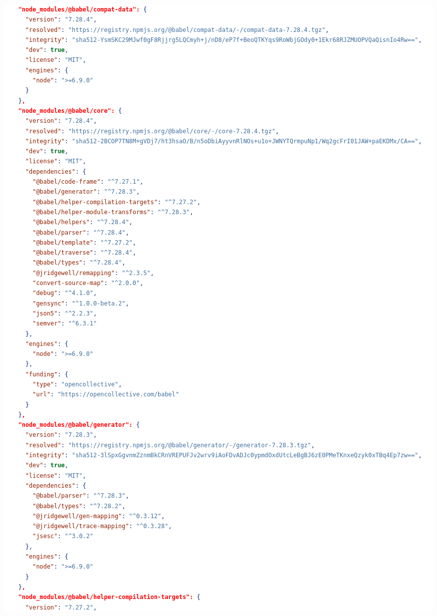 ```json
    "node_modules/@babel/compat-data": {
      "version": "7.28.4",
      "resolved": "https://registry.npmjs.org/@babel/compat-data/-/compat-data-7.28.4.tgz",
      "integrity": "sha512-YsmSKC29MJwf0gF8Rjjrg5LQCmyh+j/nD8/eP7f+BeoQTKYqs9RoWbjGOdy0+1Ekr68RJZMUOPVQaQisnIo4Rw==",
      "dev": true,
      "license": "MIT",
      "engines": {
        "node": ">=6.9.0"
      }
    },
    "node_modules/@babel/core": {
      "version": "7.28.4",
      "resolved": "https://registry.npmjs.org/@babel/core/-/core-7.28.4.tgz",
      "integrity": "sha512-2BCOP7TN8M+gVDj7/ht3hsaO/B/n5oDbiAyyvnRlNOs+u1o+JWNYTQrmpuNp1/Wq2gcFrI01JAW+paEKDMx/CA==",
      "dev": true,
      "license": "MIT",
      "dependencies": {
        "@babel/code-frame": "^7.27.1",
        "@babel/generator": "^7.28.3",
        "@babel/helper-compilation-targets": "^7.27.2",
        "@babel/helper-module-transforms": "^7.28.3",
        "@babel/helpers": "^7.28.4",
        "@babel/parser": "^7.28.4",
        "@babel/template": "^7.27.2",
        "@babel/traverse": "^7.28.4",
        "@babel/types": "^7.28.4",
        "@jridgewell/remapping": "^2.3.5",
        "convert-source-map": "^2.0.0",
        "debug": "^4.1.0",
        "gensync": "^1.0.0-beta.2",
        "json5": "^2.2.3",
        "semver": "^6.3.1"
      },
      "engines": {
        "node": ">=6.9.0"
      },
      "funding": {
        "type": "opencollective",
        "url": "https://opencollective.com/babel"
      }
    },
    "node_modules/@babel/generator": {
      "version": "7.28.3",
      "resolved": "https://registry.npmjs.org/@babel/generator/-/generator-7.28.3.tgz",
      "integrity": "sha512-3lSpxGgvnmZznmBkCRnVREPUFJv2wrv9iAoFDvADJc0ypmdOxdUtcLeBgBJ6zE0PMeTKnxeQzyk0xTBq4Ep7zw==",
      "dev": true,
      "license": "MIT",
      "dependencies": {
        "@babel/parser": "^7.28.3",
        "@babel/types": "^7.28.2",
        "@jridgewell/gen-mapping": "^0.3.12",
        "@jridgewell/trace-mapping": "^0.3.28",
        "jsesc": "^3.0.2"
      },
      "engines": {
        "node": ">=6.9.0"
      }
    },
    "node_modules/@babel/helper-compilation-targets": {
      "version": "7.27.2",
```